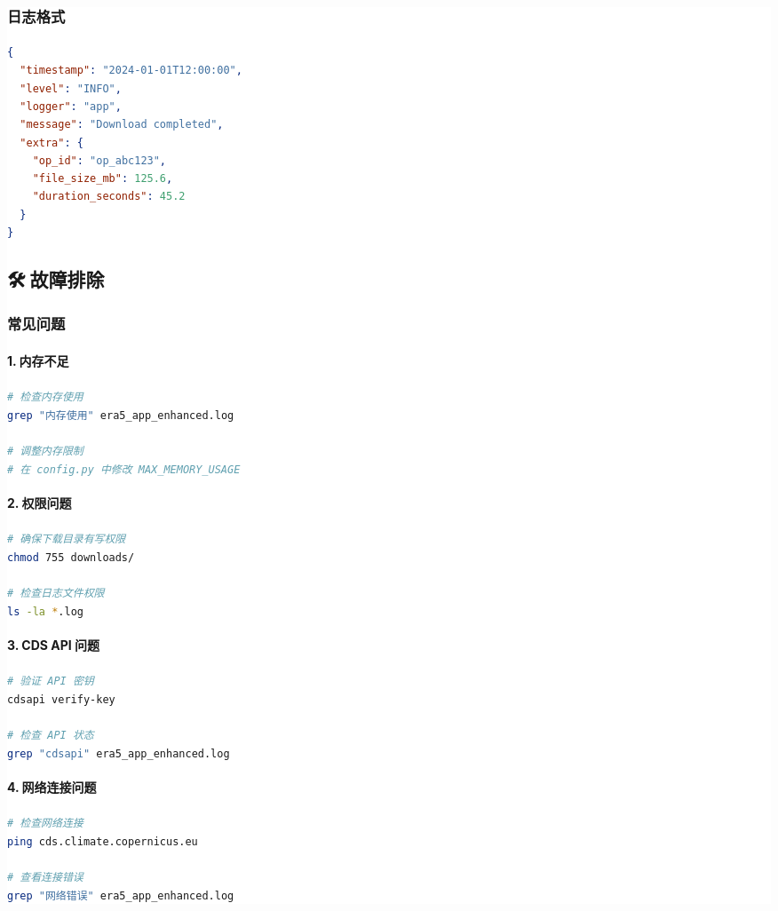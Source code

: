 ### 日志格式
```json
{
  "timestamp": "2024-01-01T12:00:00",
  "level": "INFO",
  "logger": "app",
  "message": "Download completed",
  "extra": {
    "op_id": "op_abc123",
    "file_size_mb": 125.6,
    "duration_seconds": 45.2
  }
}
```

## 🛠️ 故障排除

### 常见问题

#### 1. 内存不足
```bash
# 检查内存使用
grep "内存使用" era5_app_enhanced.log

# 调整内存限制
# 在 config.py 中修改 MAX_MEMORY_USAGE
```

#### 2. 权限问题
```bash
# 确保下载目录有写权限
chmod 755 downloads/

# 检查日志文件权限
ls -la *.log
```

#### 3. CDS API 问题
```bash
# 验证 API 密钥
cdsapi verify-key

# 检查 API 状态
grep "cdsapi" era5_app_enhanced.log
```

#### 4. 网络连接问题
```bash
# 检查网络连接
ping cds.climate.copernicus.eu

# 查看连接错误
grep "网络错误" era5_app_enhanced.log
```
